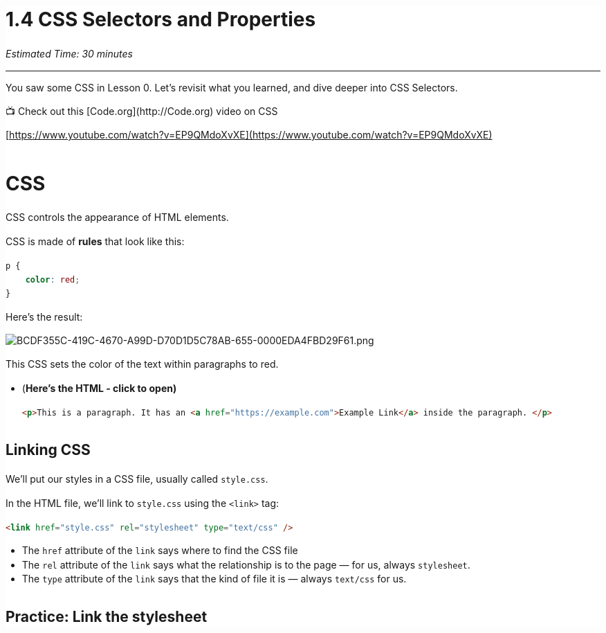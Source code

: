 # 1.4 CSS Selectors and Properties

*Estimated Time: 30 minutes*

---

You saw some CSS in Lesson 0. Let’s revisit what you learned, and dive deeper into CSS Selectors.

<aside>
📺 Check out this [Code.org](http://Code.org) video on CSS

</aside>

[https://www.youtube.com/watch?v=EP9QMdoXvXE](https://www.youtube.com/watch?v=EP9QMdoXvXE)

# CSS

CSS controls the appearance of HTML elements.

CSS is made of **rules** that look like this:

```css
p {
	color: red;
}
```

Here’s the result:

![BCDF355C-419C-4670-A99D-D70D1D5C78AB-655-0000EDA4FBD29F61.png](/web-foundations-april-2022/lesson-0-learning-with-kibo/0-3-intro-to-web-development/bcdf355c-419c-4670-a99d-d70d1d5c78ab-655-0000eda4fbd29f61.png)

This CSS sets the color of the text within paragraphs to red.

- (**Here’s the HTML - click to open)**
    
    ```html
    <p>This is a paragraph. It has an <a href="https://example.com">Example Link</a> inside the paragraph. </p>
    ```
    

## Linking CSS

We’ll put our styles in a CSS file, usually called `style.css`. 

In the HTML file, we’ll link to `style.css` using the `<link>` tag:

```html
<link href="style.css" rel="stylesheet" type="text/css" />
```

- The `href` attribute of the `link` says where to find the CSS file
- The `rel` attribute of the `link` says what the relationship is to the page — for us, always `stylesheet`.
- The `type` attribute of the `link` says that the kind of file it is — always `text/css` for us.

## Practice: Link the stylesheet

